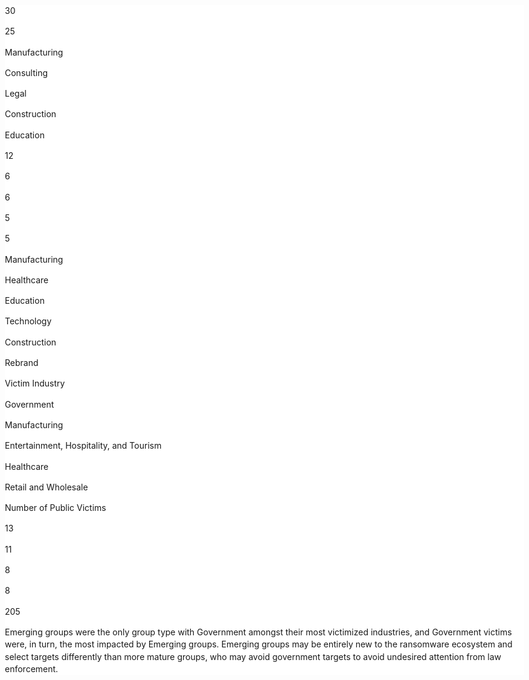 30

25

Manufacturing

Consulting

Legal

Construction

Education

12

6

6

5

5

Manufacturing

Healthcare

Education

Technology

Construction

Rebrand

Victim Industry

Government

Manufacturing

Entertainment, Hospitality, and Tourism

Healthcare

Retail and Wholesale

Number of Public Victims

13

11

8

8

205

Emerging groups were the only group type with Government amongst their most victimized industries, 
and Government victims were, in turn, the most impacted by Emerging groups. Emerging groups may 
be entirely new to the ransomware ecosystem and select targets differently than more mature groups, 
who may avoid government targets to avoid undesired attention from law enforcement.
